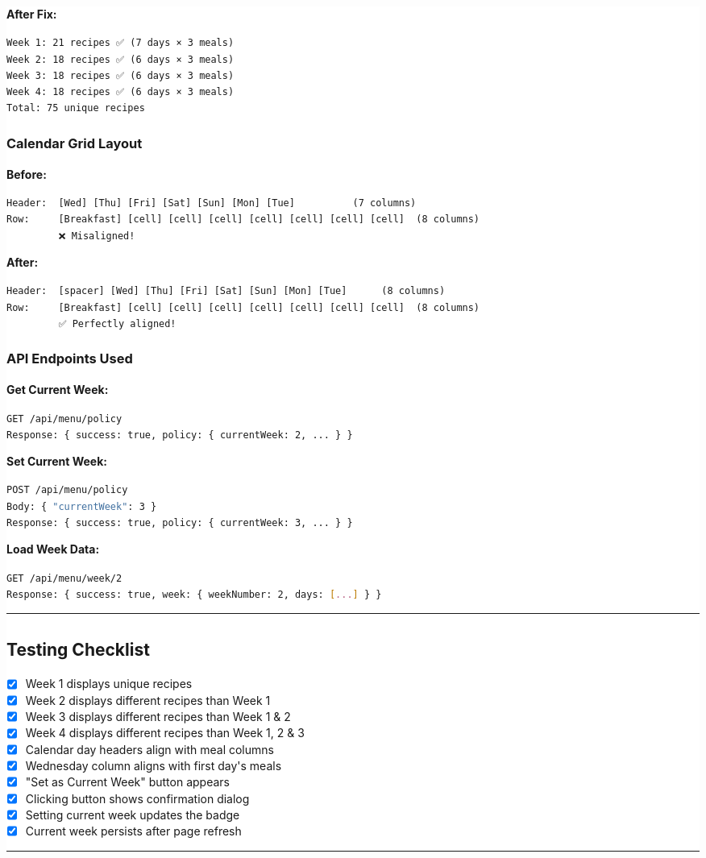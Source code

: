 **After Fix:**
```
Week 1: 21 recipes ✅ (7 days × 3 meals)
Week 2: 18 recipes ✅ (6 days × 3 meals)
Week 3: 18 recipes ✅ (6 days × 3 meals)
Week 4: 18 recipes ✅ (6 days × 3 meals)
Total: 75 unique recipes
```

### Calendar Grid Layout

**Before:**
```
Header:  [Wed] [Thu] [Fri] [Sat] [Sun] [Mon] [Tue]          (7 columns)
Row:     [Breakfast] [cell] [cell] [cell] [cell] [cell] [cell] [cell]  (8 columns)
         ❌ Misaligned!
```

**After:**
```
Header:  [spacer] [Wed] [Thu] [Fri] [Sat] [Sun] [Mon] [Tue]      (8 columns)
Row:     [Breakfast] [cell] [cell] [cell] [cell] [cell] [cell] [cell]  (8 columns)
         ✅ Perfectly aligned!
```

### API Endpoints Used

**Get Current Week:**
```bash
GET /api/menu/policy
Response: { success: true, policy: { currentWeek: 2, ... } }
```

**Set Current Week:**
```bash
POST /api/menu/policy
Body: { "currentWeek": 3 }
Response: { success: true, policy: { currentWeek: 3, ... } }
```

**Load Week Data:**
```bash
GET /api/menu/week/2
Response: { success: true, week: { weekNumber: 2, days: [...] } }
```

---

## Testing Checklist

- [x] Week 1 displays unique recipes
- [x] Week 2 displays different recipes than Week 1
- [x] Week 3 displays different recipes than Week 1 & 2
- [x] Week 4 displays different recipes than Week 1, 2 & 3
- [x] Calendar day headers align with meal columns
- [x] Wednesday column aligns with first day's meals
- [x] "Set as Current Week" button appears
- [x] Clicking button shows confirmation dialog
- [x] Setting current week updates the badge
- [x] Current week persists after page refresh

---